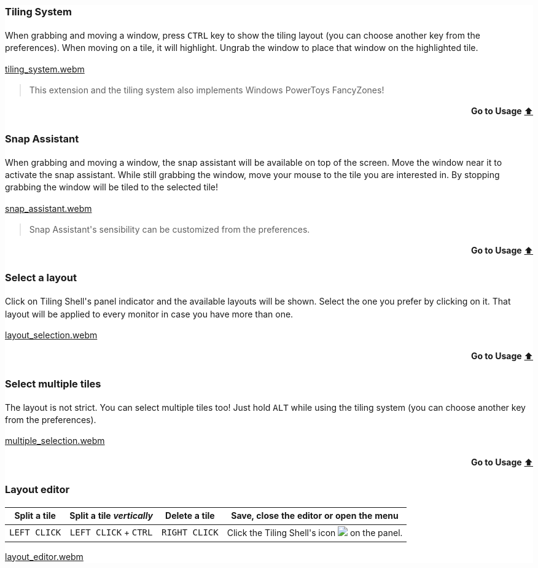 ### Tiling System ###
When grabbing and moving a window, press <kbd>CTRL</kbd> key to show the tiling layout (you can choose another key from the preferences). When moving on a tile, it will highlight. Ungrab the window to place that window on the highlighted tile.

[tiling_system.webm](https://github.com/domferr/tilingshell/assets/14203981/a45ec416-ad39-458d-9b9f-cddce8b25666)

> This extension and the tiling system also implements Windows PowerToys FancyZones!

<p align="right"><b>Go to Usage</b> <a href="#usage">⬆️</a></p>

### Snap Assistant ###
When grabbing and moving a window, the snap assistant will be available on top of the screen. Move the window near it to activate the snap assistant. While still grabbing the window, move your mouse to the tile you are interested in. By stopping grabbing the window will be tiled to the selected tile!

[snap_assistant.webm](https://github.com/domferr/tilingshell/assets/14203981/33511582-fa92-445e-b1ba-8b08f9a8e43a)

> Snap Assistant's sensibility can be customized from the preferences.

<p align="right"><b>Go to Usage</b> <a href="#usage">⬆️</a></p>

### Select a layout ###
Click on Tiling Shell's panel indicator and the available layouts will be shown. Select the one you prefer by clicking on it. That layout will be applied to every monitor in case you have more than one.

[layout_selection.webm](https://github.com/domferr/tilingshell/assets/14203981/f4956a34-64e3-4c24-b177-8f9b08fcc45c)


<p align="right"><b>Go to Usage</b> <a href="#usage">⬆️</a></p>

### Select multiple tiles ###

The layout is not strict. You can select multiple tiles too! Just hold <kbd>ALT</kbd> while using the tiling system (you can choose another key from the preferences).

[multiple_selection.webm](https://github.com/domferr/tilingshell/assets/14203981/92b29130-260c-479d-9237-bf5c87427e52)


<p align="right"><b>Go to Usage</b> <a href="#usage">⬆️</a></p>

### Layout editor ###

| Split a tile | Split a tile _vertically_ | Delete a tile | Save, close the editor or open the menu |
|:---:|:---:|:---:|:---:|
| <kbd>LEFT CLICK</kbd> | <kbd>LEFT CLICK</kbd> + <kbd>CTRL</kbd> | <kbd>RIGHT CLICK</kbd> | Click the Tiling Shell's icon <img src="https://github.com/domferr/tilingshell/assets/14203981/13e27ec1-6a5d-420f-a87f-8f3df0b34c92" width=96 /> on the panel. |

[layout_editor.webm](https://github.com/domferr/tilingshell/assets/14203981/c6e05589-69d9-4fa3-a4df-61ee875cf9e1)

